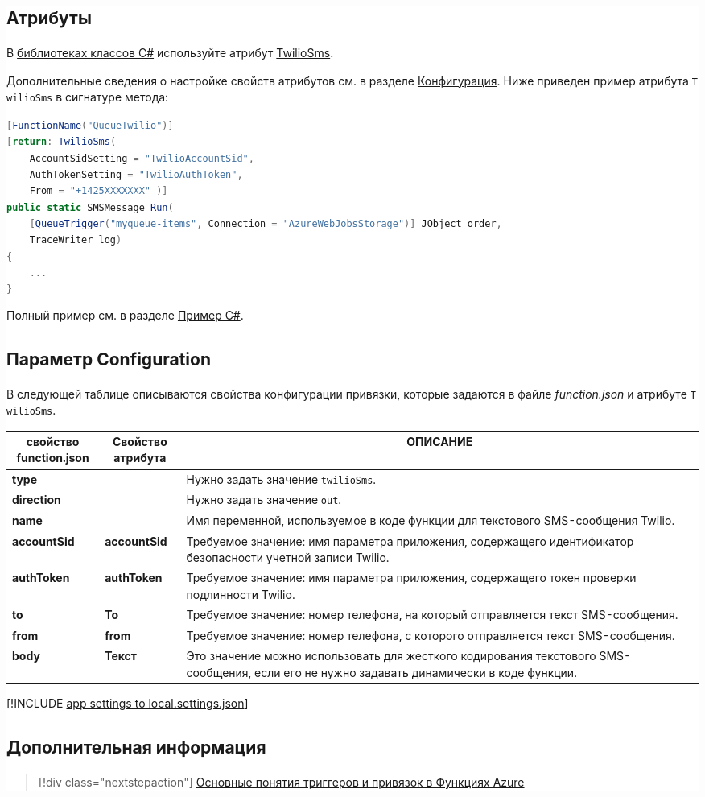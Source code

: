 ## <a name="attributes"></a>Атрибуты

В [библиотеках классов C#](functions-dotnet-class-library.md) используйте атрибут [TwilioSms](https://github.com/Azure/azure-webjobs-sdk-extensions/blob/master/src/WebJobs.Extensions.Twilio/TwilioSMSAttribute.cs).

Дополнительные сведения о настройке свойств атрибутов см. в разделе [Конфигурация](#configuration). Ниже приведен пример атрибута `TwilioSms` в сигнатуре метода:

```csharp
[FunctionName("QueueTwilio")]
[return: TwilioSms(
    AccountSidSetting = "TwilioAccountSid", 
    AuthTokenSetting = "TwilioAuthToken", 
    From = "+1425XXXXXXX" )]
public static SMSMessage Run(
    [QueueTrigger("myqueue-items", Connection = "AzureWebJobsStorage")] JObject order,
    TraceWriter log)
{
    ...
}
 ```

Полный пример см. в разделе [Пример C#](#c-example).

## <a name="configuration"></a>Параметр Configuration

В следующей таблице описываются свойства конфигурации привязки, которые задаются в файле *function.json* и атрибуте `TwilioSms`.

|свойство function.json | Свойство атрибута |ОПИСАНИЕ|
|---------|---------|----------------------|
|**type**|| Нужно задать значение `twilioSms`.|
|**direction**|| Нужно задать значение `out`.|
|**name**|| Имя переменной, используемое в коде функции для текстового SMS-сообщения Twilio. |
|**accountSid**|**accountSid**| Требуемое значение: имя параметра приложения, содержащего идентификатор безопасности учетной записи Twilio.|
|**authToken**|**authToken**| Требуемое значение: имя параметра приложения, содержащего токен проверки подлинности Twilio.|
|**to**|**To**| Требуемое значение: номер телефона, на который отправляется текст SMS-сообщения.|
|**from**|**from**| Требуемое значение: номер телефона, с которого отправляется текст SMS-сообщения.|
|**body**|**Текст**| Это значение можно использовать для жесткого кодирования текстового SMS-сообщения, если его не нужно задавать динамически в коде функции. |

[!INCLUDE [app settings to local.settings.json](../../includes/functions-app-settings-local.md)]

## <a name="next-steps"></a>Дополнительная информация

> [!div class="nextstepaction"]
> [Основные понятия триггеров и привязок в Функциях Azure](functions-triggers-bindings.md)


